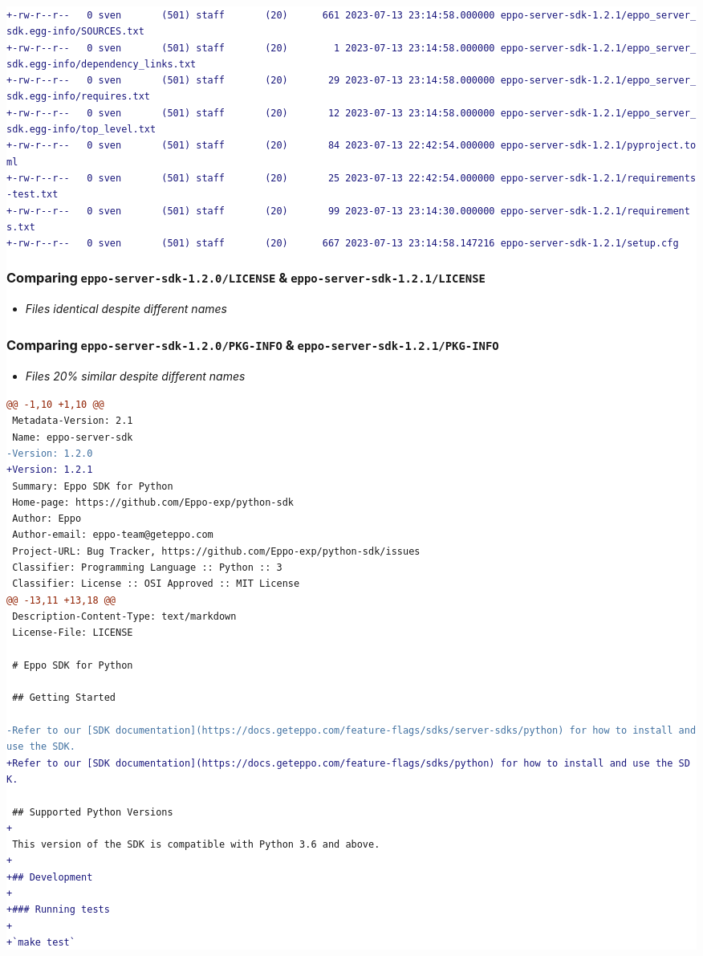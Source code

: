 ```diff
+-rw-r--r--   0 sven       (501) staff       (20)      661 2023-07-13 23:14:58.000000 eppo-server-sdk-1.2.1/eppo_server_sdk.egg-info/SOURCES.txt
+-rw-r--r--   0 sven       (501) staff       (20)        1 2023-07-13 23:14:58.000000 eppo-server-sdk-1.2.1/eppo_server_sdk.egg-info/dependency_links.txt
+-rw-r--r--   0 sven       (501) staff       (20)       29 2023-07-13 23:14:58.000000 eppo-server-sdk-1.2.1/eppo_server_sdk.egg-info/requires.txt
+-rw-r--r--   0 sven       (501) staff       (20)       12 2023-07-13 23:14:58.000000 eppo-server-sdk-1.2.1/eppo_server_sdk.egg-info/top_level.txt
+-rw-r--r--   0 sven       (501) staff       (20)       84 2023-07-13 22:42:54.000000 eppo-server-sdk-1.2.1/pyproject.toml
+-rw-r--r--   0 sven       (501) staff       (20)       25 2023-07-13 22:42:54.000000 eppo-server-sdk-1.2.1/requirements-test.txt
+-rw-r--r--   0 sven       (501) staff       (20)       99 2023-07-13 23:14:30.000000 eppo-server-sdk-1.2.1/requirements.txt
+-rw-r--r--   0 sven       (501) staff       (20)      667 2023-07-13 23:14:58.147216 eppo-server-sdk-1.2.1/setup.cfg
```

### Comparing `eppo-server-sdk-1.2.0/LICENSE` & `eppo-server-sdk-1.2.1/LICENSE`

 * *Files identical despite different names*

### Comparing `eppo-server-sdk-1.2.0/PKG-INFO` & `eppo-server-sdk-1.2.1/PKG-INFO`

 * *Files 20% similar despite different names*

```diff
@@ -1,10 +1,10 @@
 Metadata-Version: 2.1
 Name: eppo-server-sdk
-Version: 1.2.0
+Version: 1.2.1
 Summary: Eppo SDK for Python
 Home-page: https://github.com/Eppo-exp/python-sdk
 Author: Eppo
 Author-email: eppo-team@geteppo.com
 Project-URL: Bug Tracker, https://github.com/Eppo-exp/python-sdk/issues
 Classifier: Programming Language :: Python :: 3
 Classifier: License :: OSI Approved :: MIT License
@@ -13,11 +13,18 @@
 Description-Content-Type: text/markdown
 License-File: LICENSE
 
 # Eppo SDK for Python
 
 ## Getting Started
 
-Refer to our [SDK documentation](https://docs.geteppo.com/feature-flags/sdks/server-sdks/python) for how to install and use the SDK.
+Refer to our [SDK documentation](https://docs.geteppo.com/feature-flags/sdks/python) for how to install and use the SDK.
 
 ## Supported Python Versions
+
 This version of the SDK is compatible with Python 3.6 and above.
+
+## Development
+
+### Running tests
+
+`make test`
```
